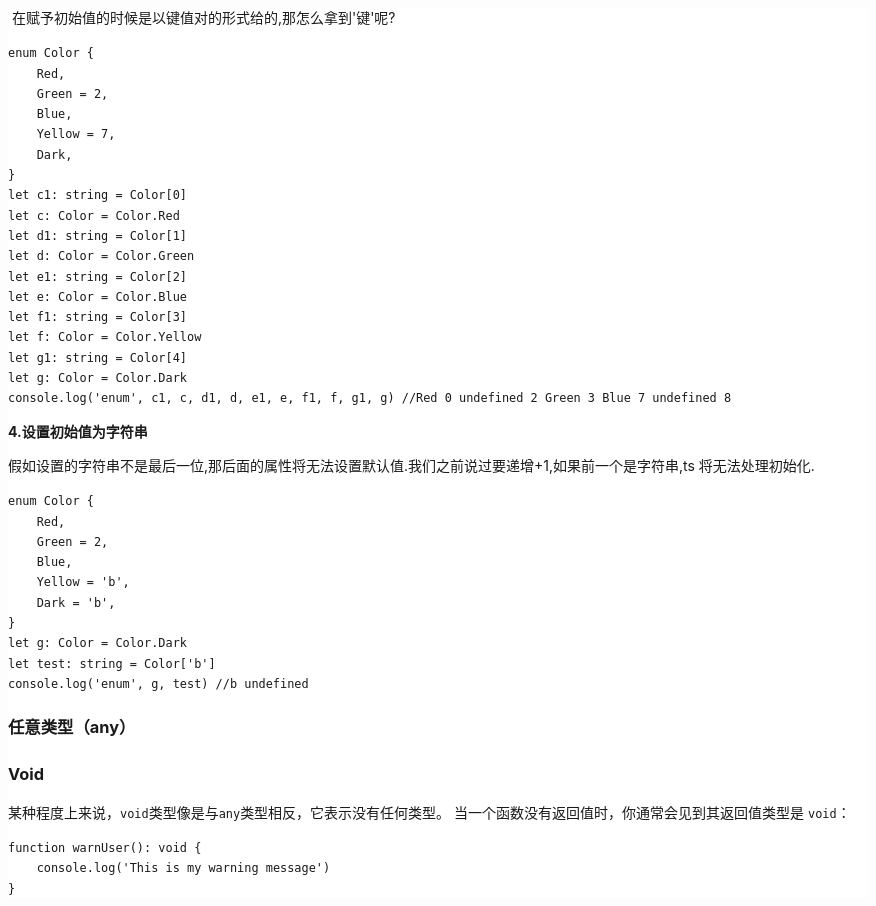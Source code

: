 ​ 在赋予初始值的时候是以键值对的形式给的,那怎么拿到'键'呢?

```tsx
enum Color {
	Red,
	Green = 2,
	Blue,
	Yellow = 7,
	Dark,
}
let c1: string = Color[0]
let c: Color = Color.Red
let d1: string = Color[1]
let d: Color = Color.Green
let e1: string = Color[2]
let e: Color = Color.Blue
let f1: string = Color[3]
let f: Color = Color.Yellow
let g1: string = Color[4]
let g: Color = Color.Dark
console.log('enum', c1, c, d1, d, e1, e, f1, f, g1, g) //Red 0 undefined 2 Green 3 Blue 7 undefined 8
```

**4.设置初始值为字符串**

​ 假如设置的字符串不是最后一位,那后面的属性将无法设置默认值.我们之前说过要递增+1,如果前一个是字符串,ts 将无法处理初始化.

```tsx
enum Color {
	Red,
	Green = 2,
	Blue,
	Yellow = 'b',
	Dark = 'b',
}
let g: Color = Color.Dark
let test: string = Color['b']
console.log('enum', g, test) //b undefined
```

### 任意类型（any）

```tsx
```

### Void

​ 某种程度上来说，`void`类型像是与`any`类型相反，它表示没有任何类型。 当一个函数没有返回值时，你通常会见到其返回值类型是 `void`：

```tsx
function warnUser(): void {
	console.log('This is my warning message')
}
```
